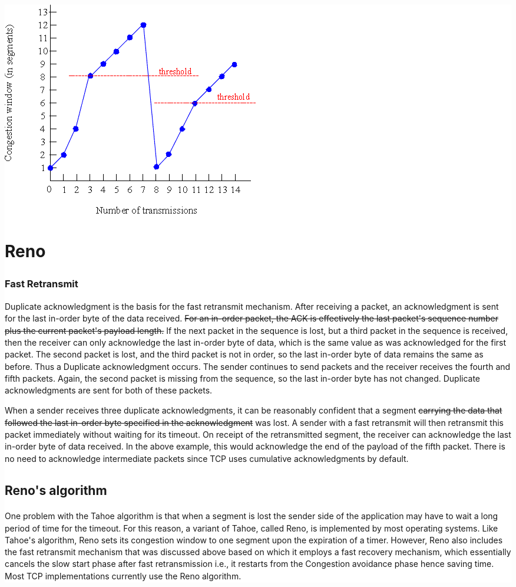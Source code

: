 ![](/assets/assignment-4-http-cc-2.png)

# Reno

### Fast Retransmit

Duplicate acknowledgment is the basis for the fast retransmit mechanism. After receiving a packet, an acknowledgment is sent for the last in-order byte of the data received. ~~For an in-order packet, the ACK is effectively the last packet's sequence number plus the current packet's payload length.~~ If the next packet in the sequence is lost, but a third packet in the sequence is received, then the receiver can only acknowledge the last in-order byte of data, which is the same value as was acknowledged for the first packet. The second packet is lost, and the third packet is not in order, so the last in-order byte of data remains the same as before. Thus a Duplicate acknowledgment occurs. The sender continues to send packets and the receiver receives the fourth and fifth packets. Again, the second packet is missing from the sequence, so the last in-order byte has not changed. Duplicate acknowledgments are sent for both of these packets.

When a sender receives three duplicate acknowledgments, it can be reasonably confident that a segment ~~carrying the data that followed the last in-order byte specified in the acknowledgment~~ was lost. A sender with a fast retransmit will then retransmit this packet immediately without waiting for its timeout. On receipt of the retransmitted segment, the receiver can acknowledge the last in-order byte of data received. In the above example, this would acknowledge the end of the payload of the fifth packet. There is no need to acknowledge intermediate packets since TCP uses cumulative acknowledgments by default.

## Reno's algorithm

One problem with the Tahoe algorithm is that when a segment is lost the sender side of the application may have to wait a long period of time for the timeout. For this reason, a variant of Tahoe, called Reno, is implemented by most operating systems. Like Tahoe's algorithm, Reno sets its congestion window to one segment upon the expiration of a timer. However, Reno also includes the fast retransmit mechanism that was discussed above based on which it employs a fast recovery mechanism, which essentially cancels the slow start phase after fast retransmission i.e., it restarts from the Congestion avoidance phase hence saving time. Most TCP implementations currently use the Reno algorithm.
